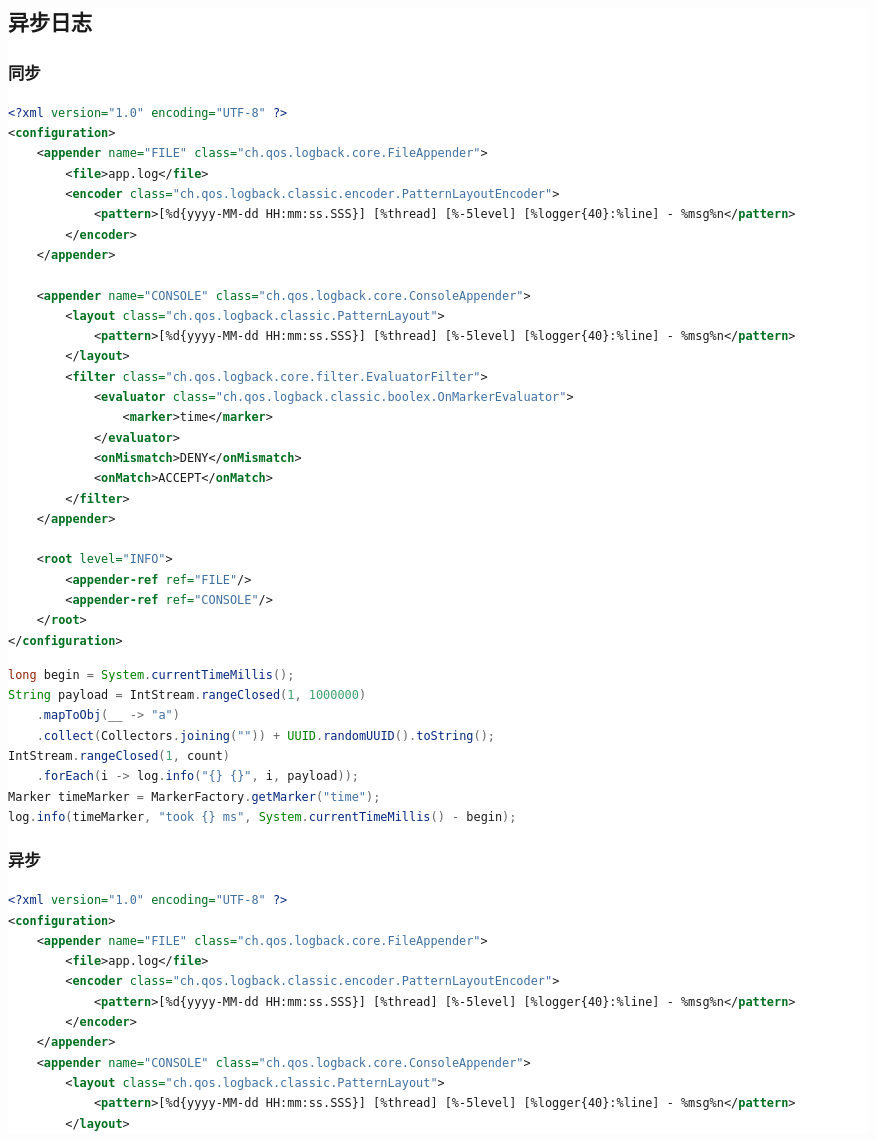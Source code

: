 
## 异步日志

### 同步

```xml
<?xml version="1.0" encoding="UTF-8" ?>
<configuration>
    <appender name="FILE" class="ch.qos.logback.core.FileAppender">
        <file>app.log</file>
        <encoder class="ch.qos.logback.classic.encoder.PatternLayoutEncoder">
            <pattern>[%d{yyyy-MM-dd HH:mm:ss.SSS}] [%thread] [%-5level] [%logger{40}:%line] - %msg%n</pattern>
        </encoder>
    </appender>

    <appender name="CONSOLE" class="ch.qos.logback.core.ConsoleAppender">
        <layout class="ch.qos.logback.classic.PatternLayout">
            <pattern>[%d{yyyy-MM-dd HH:mm:ss.SSS}] [%thread] [%-5level] [%logger{40}:%line] - %msg%n</pattern>
        </layout>
        <filter class="ch.qos.logback.core.filter.EvaluatorFilter">
            <evaluator class="ch.qos.logback.classic.boolex.OnMarkerEvaluator">
                <marker>time</marker>
            </evaluator>
            <onMismatch>DENY</onMismatch>
            <onMatch>ACCEPT</onMatch>
        </filter>
    </appender>

    <root level="INFO">
        <appender-ref ref="FILE"/>
        <appender-ref ref="CONSOLE"/>
    </root>
</configuration>
```

```java
long begin = System.currentTimeMillis();
String payload = IntStream.rangeClosed(1, 1000000)
    .mapToObj(__ -> "a")
    .collect(Collectors.joining("")) + UUID.randomUUID().toString();
IntStream.rangeClosed(1, count)
    .forEach(i -> log.info("{} {}", i, payload));
Marker timeMarker = MarkerFactory.getMarker("time");
log.info(timeMarker, "took {} ms", System.currentTimeMillis() - begin);
```

### 异步

```xml
<?xml version="1.0" encoding="UTF-8" ?>
<configuration>
    <appender name="FILE" class="ch.qos.logback.core.FileAppender">
        <file>app.log</file>
        <encoder class="ch.qos.logback.classic.encoder.PatternLayoutEncoder">
            <pattern>[%d{yyyy-MM-dd HH:mm:ss.SSS}] [%thread] [%-5level] [%logger{40}:%line] - %msg%n</pattern>
        </encoder>
    </appender>
    <appender name="CONSOLE" class="ch.qos.logback.core.ConsoleAppender">
        <layout class="ch.qos.logback.classic.PatternLayout">
            <pattern>[%d{yyyy-MM-dd HH:mm:ss.SSS}] [%thread] [%-5level] [%logger{40}:%line] - %msg%n</pattern>
        </layout>
```